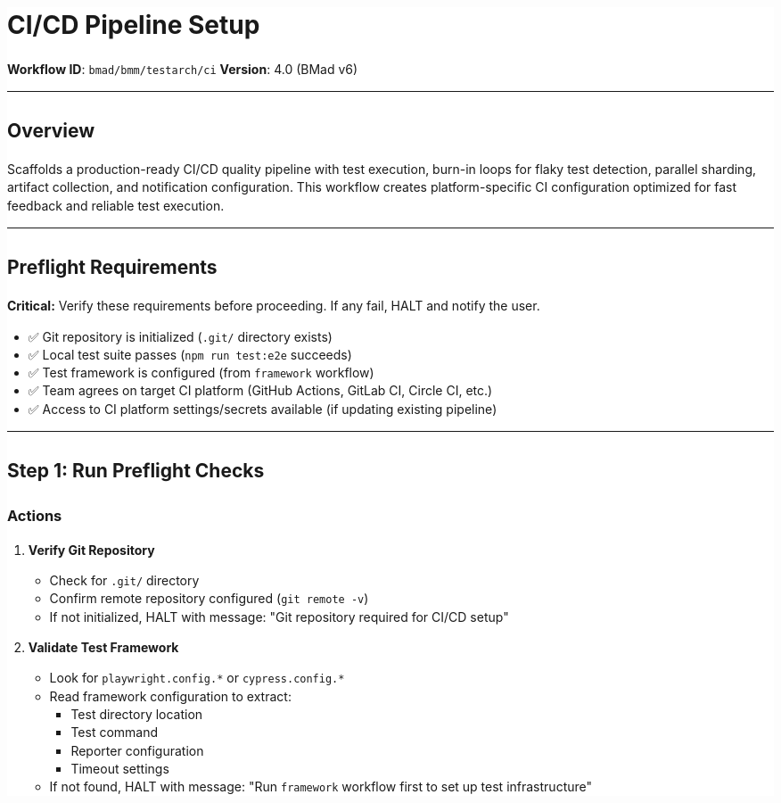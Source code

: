 

# CI/CD Pipeline Setup

**Workflow ID**: `bmad/bmm/testarch/ci` **Version**: 4.0 (BMad v6)

---

## Overview

Scaffolds a production-ready CI/CD quality pipeline with test execution, burn-in
loops for flaky test detection, parallel sharding, artifact collection, and
notification configuration. This workflow creates platform-specific CI
configuration optimized for fast feedback and reliable test execution.

---

## Preflight Requirements

**Critical:** Verify these requirements before proceeding. If any fail, HALT and
notify the user.

- ✅ Git repository is initialized (`.git/` directory exists)
- ✅ Local test suite passes (`npm run test:e2e` succeeds)
- ✅ Test framework is configured (from `framework` workflow)
- ✅ Team agrees on target CI platform (GitHub Actions, GitLab CI, Circle CI,
  etc.)
- ✅ Access to CI platform settings/secrets available (if updating existing
  pipeline)

---

## Step 1: Run Preflight Checks

### Actions

1. **Verify Git Repository**
   - Check for `.git/` directory
   - Confirm remote repository configured (`git remote -v`)
   - If not initialized, HALT with message: "Git repository required for CI/CD
     setup"

2. **Validate Test Framework**
   - Look for `playwright.config.*` or `cypress.config.*`
   - Read framework configuration to extract:
     - Test directory location
     - Test command
     - Reporter configuration
     - Timeout settings
   - If not found, HALT with message: "Run `framework` workflow first to set up
     test infrastructure"
